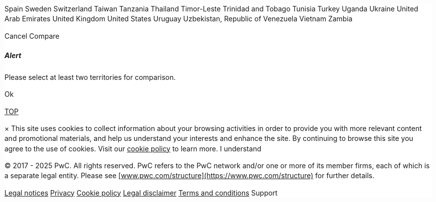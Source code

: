 Spain
Sweden
Switzerland
Taiwan
Tanzania
Thailand
Timor-Leste
Trinidad and Tobago
Tunisia
Turkey
Uganda
Ukraine
United Arab Emirates
United Kingdom
United States
Uruguay
Uzbekistan, Republic of
Venezuela
Vietnam
Zambia


Cancel
Compare





##### Alert


Please select at least two territories for comparison.


Ok





[TOP](trinidad-and-tobago.html# "Return to top of the page")




×
 This site uses cookies to collect information about your browsing activities in order to provide you with more relevant content and promotional materials, and help us understand your interests and enhance the site. By continuing to browse this site you agree to the use of cookies. Visit our [cookie policy](https://www.pwc.com/gx/en/legal-notices/cookie-policy.html) to learn more.
I understand




© 2017 - 2025 PwC. All rights reserved. PwC refers to the PwC network and/or one or more of its member firms, each of which is a separate legal entity. Please see [www.pwc.com/structure](https://www.pwc.com/structure) for further details.


[Legal notices](https://www.pwc.com/gx/en/legal-notices.html)
[Privacy](https://www.pwc.com/gx/en/legal-notices/pwc-privacy-statement.html)
[Cookie policy](https://www.pwc.com/gx/en/legal-notices/cookie-policy.html)
[Legal disclaimer](https://www.pwc.com/gx/en/legal-notices/legal-disclaimer.html)
[Terms and conditions](https://www.pwc.com/gx/en/legal-notices/terms-and-conditions.html)
Support






